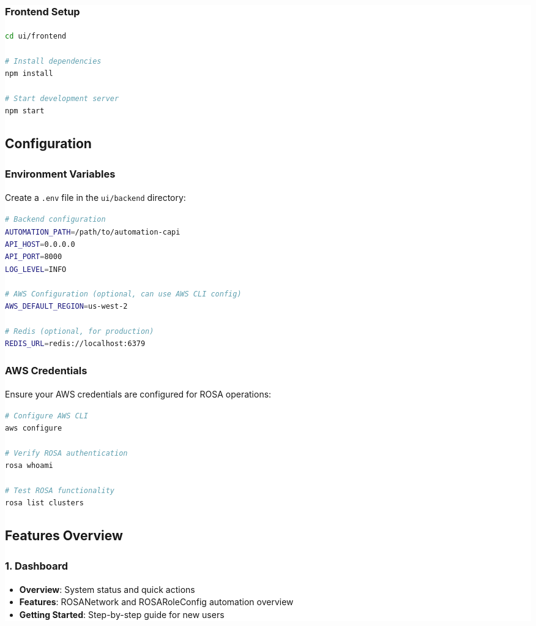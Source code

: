 ### Frontend Setup

```bash
cd ui/frontend

# Install dependencies
npm install

# Start development server
npm start
```

## Configuration

### Environment Variables

Create a `.env` file in the `ui/backend` directory:

```bash
# Backend configuration
AUTOMATION_PATH=/path/to/automation-capi
API_HOST=0.0.0.0
API_PORT=8000
LOG_LEVEL=INFO

# AWS Configuration (optional, can use AWS CLI config)
AWS_DEFAULT_REGION=us-west-2

# Redis (optional, for production)
REDIS_URL=redis://localhost:6379
```

### AWS Credentials

Ensure your AWS credentials are configured for ROSA operations:

```bash
# Configure AWS CLI
aws configure

# Verify ROSA authentication
rosa whoami

# Test ROSA functionality
rosa list clusters
```

## Features Overview

### 1. Dashboard
- **Overview**: System status and quick actions
- **Features**: ROSANetwork and ROSARoleConfig automation overview
- **Getting Started**: Step-by-step guide for new users
